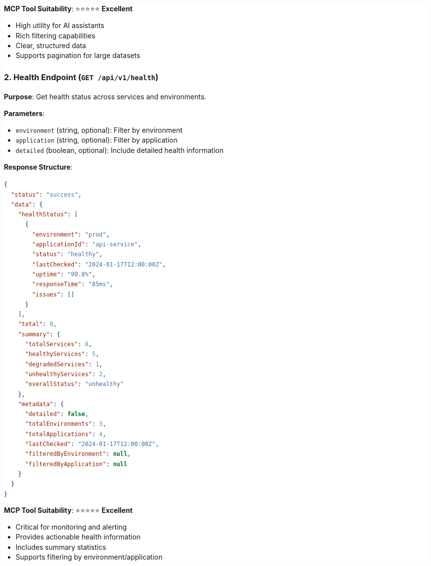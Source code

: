 **MCP Tool Suitability**: ⭐⭐⭐⭐⭐ **Excellent**
- High utility for AI assistants
- Rich filtering capabilities
- Clear, structured data
- Supports pagination for large datasets

### 2. Health Endpoint (`GET /api/v1/health`)

**Purpose**: Get health status across services and environments.

**Parameters**:
- `environment` (string, optional): Filter by environment
- `application` (string, optional): Filter by application
- `detailed` (boolean, optional): Include detailed health information

**Response Structure**:
```json
{
  "status": "success",
  "data": {
    "healthStatus": [
      {
        "environment": "prod",
        "applicationId": "api-service",
        "status": "healthy",
        "lastChecked": "2024-01-17T12:00:00Z",
        "uptime": "99.8%",
        "responseTime": "85ms",
        "issues": []
      }
    ],
    "total": 8,
    "summary": {
      "totalServices": 8,
      "healthyServices": 5,
      "degradedServices": 1,
      "unhealthyServices": 2,
      "overallStatus": "unhealthy"
    },
    "metadata": {
      "detailed": false,
      "totalEnvironments": 3,
      "totalApplications": 4,
      "lastChecked": "2024-01-17T12:00:00Z",
      "filteredByEnvironment": null,
      "filteredByApplication": null
    }
  }
}
```

**MCP Tool Suitability**: ⭐⭐⭐⭐⭐ **Excellent**
- Critical for monitoring and alerting
- Provides actionable health information
- Includes summary statistics
- Supports filtering by environment/application
